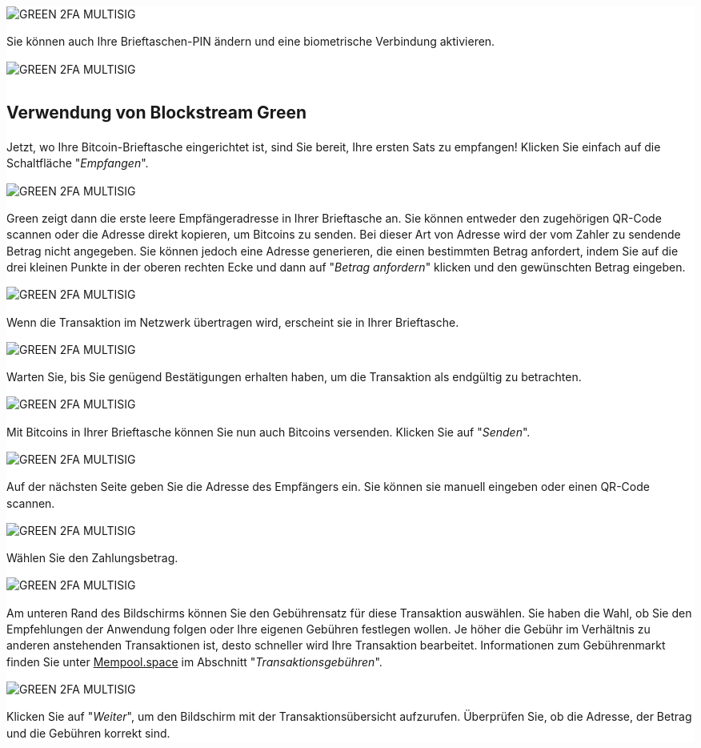 ![GREEN 2FA MULTISIG](assets/fr/36.webp)

Sie können auch Ihre Brieftaschen-PIN ändern und eine biometrische Verbindung aktivieren.

![GREEN 2FA MULTISIG](assets/fr/37.webp)

## Verwendung von Blockstream Green

Jetzt, wo Ihre Bitcoin-Brieftasche eingerichtet ist, sind Sie bereit, Ihre ersten Sats zu empfangen! Klicken Sie einfach auf die Schaltfläche "*Empfangen*".

![GREEN 2FA MULTISIG](assets/fr/38.webp)

Green zeigt dann die erste leere Empfängeradresse in Ihrer Brieftasche an. Sie können entweder den zugehörigen QR-Code scannen oder die Adresse direkt kopieren, um Bitcoins zu senden. Bei dieser Art von Adresse wird der vom Zahler zu sendende Betrag nicht angegeben. Sie können jedoch eine Adresse generieren, die einen bestimmten Betrag anfordert, indem Sie auf die drei kleinen Punkte in der oberen rechten Ecke und dann auf "*Betrag anfordern*" klicken und den gewünschten Betrag eingeben.

![GREEN 2FA MULTISIG](assets/fr/39.webp)

Wenn die Transaktion im Netzwerk übertragen wird, erscheint sie in Ihrer Brieftasche.

![GREEN 2FA MULTISIG](assets/fr/40.webp)

Warten Sie, bis Sie genügend Bestätigungen erhalten haben, um die Transaktion als endgültig zu betrachten.

![GREEN 2FA MULTISIG](assets/fr/41.webp)

Mit Bitcoins in Ihrer Brieftasche können Sie nun auch Bitcoins versenden. Klicken Sie auf "*Senden*".

![GREEN 2FA MULTISIG](assets/fr/42.webp)

Auf der nächsten Seite geben Sie die Adresse des Empfängers ein. Sie können sie manuell eingeben oder einen QR-Code scannen.

![GREEN 2FA MULTISIG](assets/fr/43.webp)

Wählen Sie den Zahlungsbetrag.

![GREEN 2FA MULTISIG](assets/fr/44.webp)

Am unteren Rand des Bildschirms können Sie den Gebührensatz für diese Transaktion auswählen. Sie haben die Wahl, ob Sie den Empfehlungen der Anwendung folgen oder Ihre eigenen Gebühren festlegen wollen. Je höher die Gebühr im Verhältnis zu anderen anstehenden Transaktionen ist, desto schneller wird Ihre Transaktion bearbeitet. Informationen zum Gebührenmarkt finden Sie unter [Mempool.space](https://mempool.space/) im Abschnitt "*Transaktionsgebühren*".

![GREEN 2FA MULTISIG](assets/fr/45.webp)

Klicken Sie auf "*Weiter*", um den Bildschirm mit der Transaktionsübersicht aufzurufen. Überprüfen Sie, ob die Adresse, der Betrag und die Gebühren korrekt sind.
